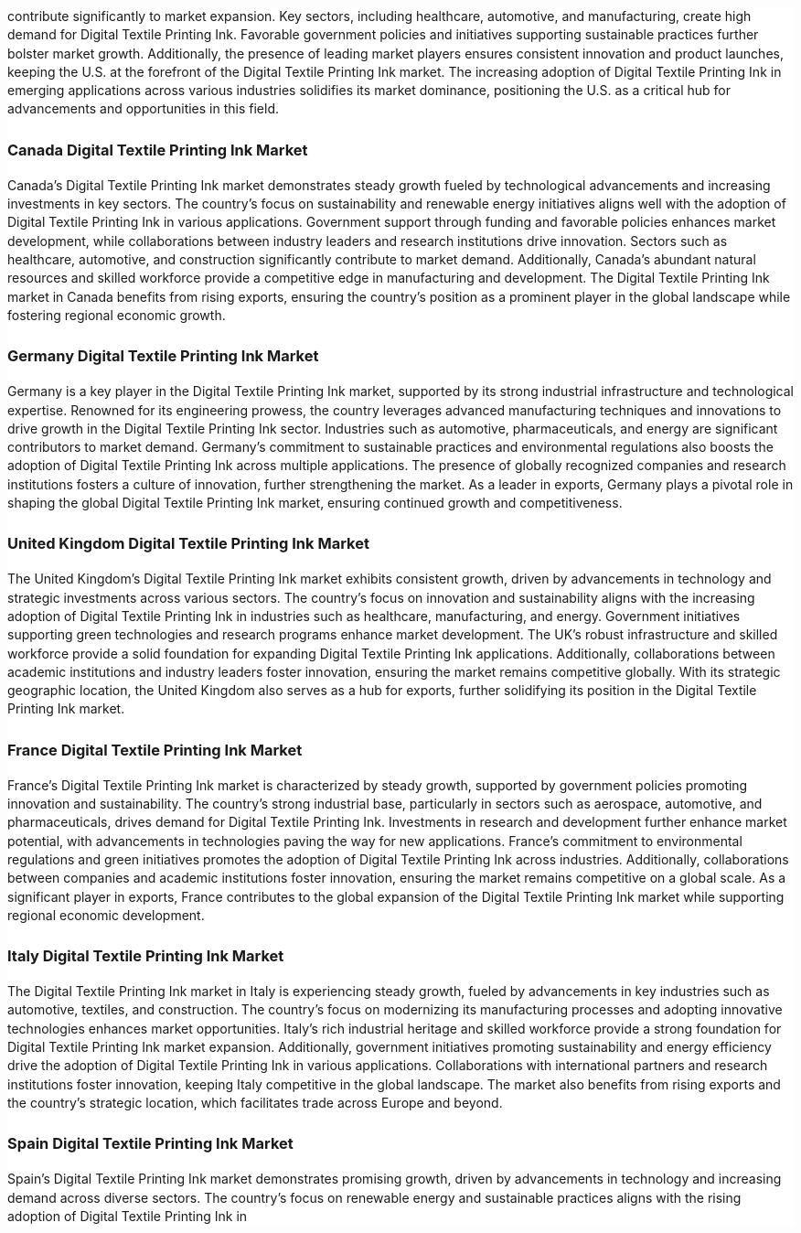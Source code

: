 contribute significantly to market expansion. Key sectors, including healthcare, automotive, and manufacturing, create high demand for Digital Textile Printing Ink. Favorable government policies and initiatives supporting sustainable practices further bolster market growth. Additionally, the presence of leading market players ensures consistent innovation and product launches, keeping the U.S. at the forefront of the Digital Textile Printing Ink market. The increasing adoption of Digital Textile Printing Ink in emerging applications across various industries solidifies its market dominance, positioning the U.S. as a critical hub for advancements and opportunities in this field.</p><h3>Canada Digital Textile Printing Ink Market</h3><p>Canada&rsquo;s Digital Textile Printing Ink market demonstrates steady growth fueled by technological advancements and increasing investments in key sectors. The country&rsquo;s focus on sustainability and renewable energy initiatives aligns well with the adoption of Digital Textile Printing Ink in various applications. Government support through funding and favorable policies enhances market development, while collaborations between industry leaders and research institutions drive innovation. Sectors such as healthcare, automotive, and construction significantly contribute to market demand. Additionally, Canada&rsquo;s abundant natural resources and skilled workforce provide a competitive edge in manufacturing and development. The Digital Textile Printing Ink market in Canada benefits from rising exports, ensuring the country&rsquo;s position as a prominent player in the global landscape while fostering regional economic growth.</p><h3>Germany Digital Textile Printing Ink Market</h3><p>Germany is a key player in the Digital Textile Printing Ink market, supported by its strong industrial infrastructure and technological expertise. Renowned for its engineering prowess, the country leverages advanced manufacturing techniques and innovations to drive growth in the Digital Textile Printing Ink sector. Industries such as automotive, pharmaceuticals, and energy are significant contributors to market demand. Germany&rsquo;s commitment to sustainable practices and environmental regulations also boosts the adoption of Digital Textile Printing Ink across multiple applications. The presence of globally recognized companies and research institutions fosters a culture of innovation, further strengthening the market. As a leader in exports, Germany plays a pivotal role in shaping the global Digital Textile Printing Ink market, ensuring continued growth and competitiveness.</p><h3>United Kingdom Digital Textile Printing Ink Market</h3><p>The United Kingdom&rsquo;s Digital Textile Printing Ink market exhibits consistent growth, driven by advancements in technology and strategic investments across various sectors. The country&rsquo;s focus on innovation and sustainability aligns with the increasing adoption of Digital Textile Printing Ink in industries such as healthcare, manufacturing, and energy. Government initiatives supporting green technologies and research programs enhance market development. The UK&rsquo;s robust infrastructure and skilled workforce provide a solid foundation for expanding Digital Textile Printing Ink applications. Additionally, collaborations between academic institutions and industry leaders foster innovation, ensuring the market remains competitive globally. With its strategic geographic location, the United Kingdom also serves as a hub for exports, further solidifying its position in the Digital Textile Printing Ink market.</p><h3>France Digital Textile Printing Ink Market</h3><p>France&rsquo;s Digital Textile Printing Ink market is characterized by steady growth, supported by government policies promoting innovation and sustainability. The country&rsquo;s strong industrial base, particularly in sectors such as aerospace, automotive, and pharmaceuticals, drives demand for Digital Textile Printing Ink. Investments in research and development further enhance market potential, with advancements in technologies paving the way for new applications. France&rsquo;s commitment to environmental regulations and green initiatives promotes the adoption of Digital Textile Printing Ink across industries. Additionally, collaborations between companies and academic institutions foster innovation, ensuring the market remains competitive on a global scale. As a significant player in exports, France contributes to the global expansion of the Digital Textile Printing Ink market while supporting regional economic development.</p><h3>Italy Digital Textile Printing Ink Market</h3><p>The Digital Textile Printing Ink market in Italy is experiencing steady growth, fueled by advancements in key industries such as automotive, textiles, and construction. The country&rsquo;s focus on modernizing its manufacturing processes and adopting innovative technologies enhances market opportunities. Italy&rsquo;s rich industrial heritage and skilled workforce provide a strong foundation for Digital Textile Printing Ink market expansion. Additionally, government initiatives promoting sustainability and energy efficiency drive the adoption of Digital Textile Printing Ink in various applications. Collaborations with international partners and research institutions foster innovation, keeping Italy competitive in the global landscape. The market also benefits from rising exports and the country&rsquo;s strategic location, which facilitates trade across Europe and beyond.</p><h3>Spain Digital Textile Printing Ink Market</h3><p>Spain&rsquo;s Digital Textile Printing Ink market demonstrates promising growth, driven by advancements in technology and increasing demand across diverse sectors. The country&rsquo;s focus on renewable energy and sustainable practices aligns with the rising adoption of Digital Textile Printing Ink in